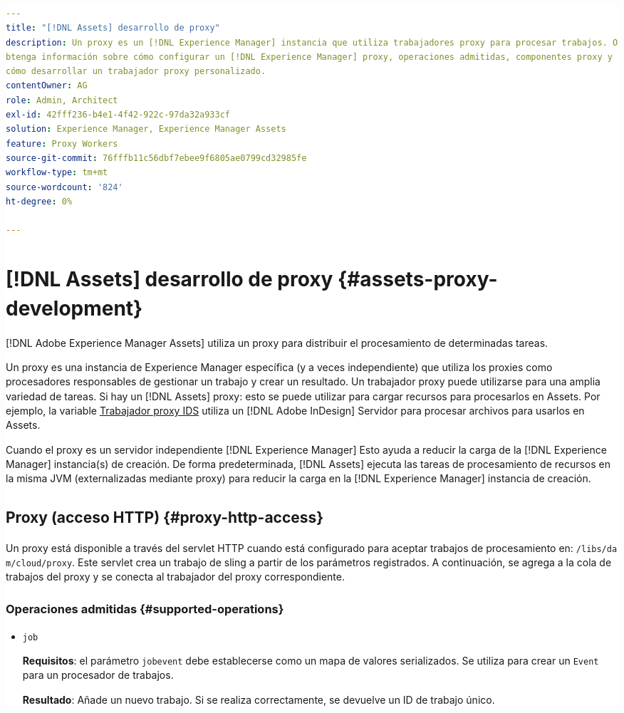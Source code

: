 ```yaml
---
title: "[!DNL Assets] desarrollo de proxy"
description: Un proxy es un [!DNL Experience Manager] instancia que utiliza trabajadores proxy para procesar trabajos. Obtenga información sobre cómo configurar un [!DNL Experience Manager] proxy, operaciones admitidas, componentes proxy y cómo desarrollar un trabajador proxy personalizado.
contentOwner: AG
role: Admin, Architect
exl-id: 42fff236-b4e1-4f42-922c-97da32a933cf
solution: Experience Manager, Experience Manager Assets
feature: Proxy Workers
source-git-commit: 76fffb11c56dbf7ebee9f6805ae0799cd32985fe
workflow-type: tm+mt
source-wordcount: '824'
ht-degree: 0%

---
```


# [!DNL Assets] desarrollo de proxy {#assets-proxy-development}

[!DNL Adobe Experience Manager Assets] utiliza un proxy para distribuir el procesamiento de determinadas tareas.

Un proxy es una instancia de Experience Manager específica (y a veces independiente) que utiliza los proxies como procesadores responsables de gestionar un trabajo y crear un resultado. Un trabajador proxy puede utilizarse para una amplia variedad de tareas. Si hay un [!DNL Assets] proxy: esto se puede utilizar para cargar recursos para procesarlos en Assets. Por ejemplo, la variable [Trabajador proxy IDS](indesign.md) utiliza un [!DNL Adobe InDesign] Servidor para procesar archivos para usarlos en Assets.

Cuando el proxy es un servidor independiente [!DNL Experience Manager] Esto ayuda a reducir la carga de la [!DNL Experience Manager] instancia(s) de creación. De forma predeterminada, [!DNL Assets] ejecuta las tareas de procesamiento de recursos en la misma JVM (externalizadas mediante proxy) para reducir la carga en la [!DNL Experience Manager] instancia de creación.

## Proxy (acceso HTTP) {#proxy-http-access}

Un proxy está disponible a través del servlet HTTP cuando está configurado para aceptar trabajos de procesamiento en: `/libs/dam/cloud/proxy`. Este servlet crea un trabajo de sling a partir de los parámetros registrados. A continuación, se agrega a la cola de trabajos del proxy y se conecta al trabajador del proxy correspondiente.

### Operaciones admitidas {#supported-operations}

* `job`

  **Requisitos**: el parámetro `jobevent` debe establecerse como un mapa de valores serializados. Se utiliza para crear un `Event` para un procesador de trabajos.

  **Resultado**: Añade un nuevo trabajo. Si se realiza correctamente, se devuelve un ID de trabajo único.
